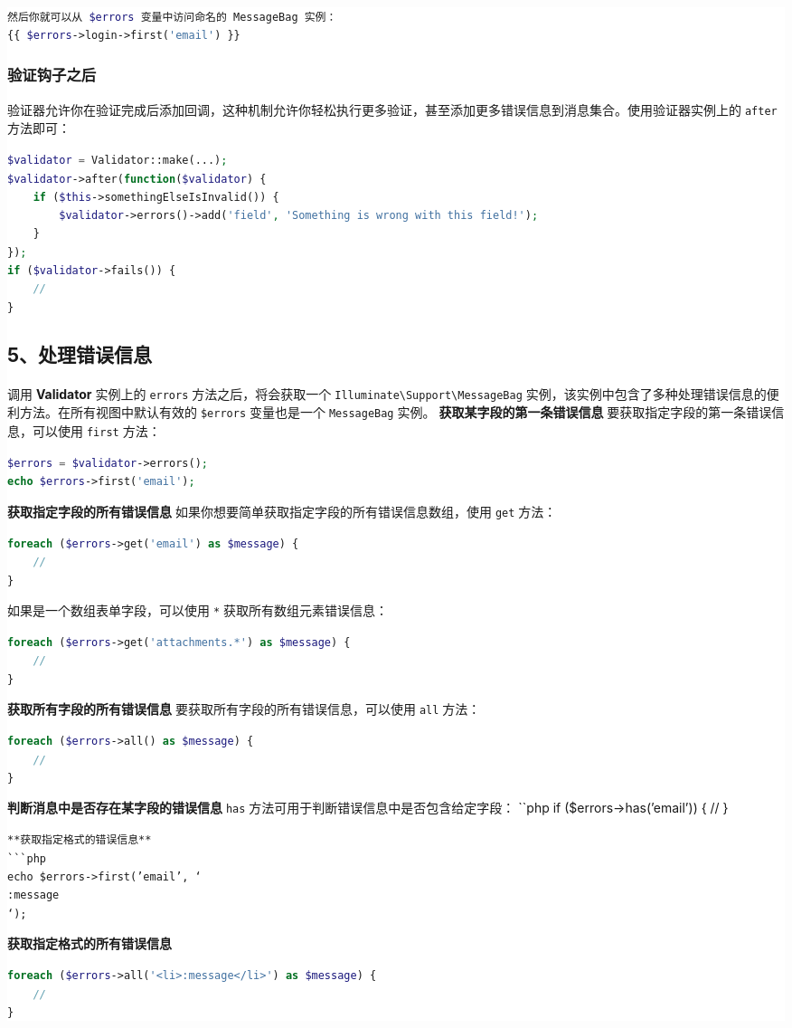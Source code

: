 ```php
然后你就可以从 $errors 变量中访问命名的 MessageBag 实例：
{{ $errors->login->first('email') }}
```
### 验证钩子之后
验证器允许你在验证完成后添加回调，这种机制允许你轻松执行更多验证，甚至添加更多错误信息到消息集合。使用验证器实例上的 `after` 方法即可：
```php
$validator = Validator::make(...);
$validator->after(function($validator) {
    if ($this->somethingElseIsInvalid()) {
        $validator->errors()->add('field', 'Something is wrong with this field!');
    }
});
if ($validator->fails()) {
    //
}
```
## 5、处理错误信息
调用 **Validator** 实例上的 `errors` 方法之后，将会获取一个 `Illuminate\Support\MessageBag` 实例，该实例中包含了多种处理错误信息的便利方法。在所有视图中默认有效的 `$errors` 变量也是一个 `MessageBag` 实例。
**获取某字段的第一条错误信息**
要获取指定字段的第一条错误信息，可以使用 `first` 方法：
```php
$errors = $validator->errors();
echo $errors->first('email');
```
**获取指定字段的所有错误信息**
如果你想要简单获取指定字段的所有错误信息数组，使用 `get` 方法：
```php
foreach ($errors->get('email') as $message) {
    //
}
```
如果是一个数组表单字段，可以使用 `*` 获取所有数组元素错误信息：
```php
foreach ($errors->get('attachments.*') as $message) {
    //
}
```
**获取所有字段的所有错误信息**
要获取所有字段的所有错误信息，可以使用 `all` 方法：
```php
foreach ($errors->all() as $message) {
    //
}
```
**判断消息中是否存在某字段的错误信息**
`has` 方法可用于判断错误信息中是否包含给定字段：
``php
if ($errors->has(’email’)) {
//
}
```
**获取指定格式的错误信息**
```php
echo $errors->first(’email’, ‘
:message
‘);
```
**获取指定格式的所有错误信息**
```php
foreach ($errors->all('<li>:message</li>') as $message) {
    //
}
```